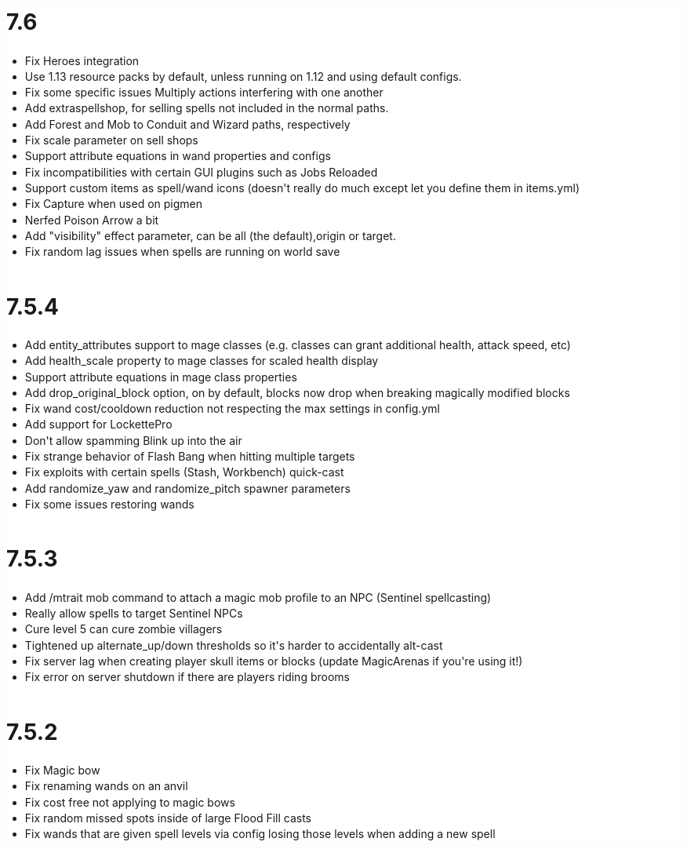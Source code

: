 # 7.6

 - Fix Heroes integration
 - Use 1.13 resource packs by default, unless running on 1.12 and using default configs.
 - Fix some specific issues Multiply actions interfering with one another
 - Add extraspellshop, for selling spells not included in the normal paths. 
 - Add Forest and Mob to Conduit and Wizard paths, respectively
 - Fix scale parameter on sell shops
 - Support attribute equations in wand properties and configs
 - Fix incompatibilities with certain GUI plugins such as Jobs Reloaded
 - Support custom items as spell/wand icons (doesn't really do much except let you define them in items.yml)
 - Fix Capture when used on pigmen
 - Nerfed Poison Arrow a bit
 - Add "visibility" effect parameter, can be all (the default),origin or target.
 - Fix random lag issues when spells are running on world save

# 7.5.4

 - Add entity_attributes support to mage classes (e.g. classes can grant additional health, attack speed, etc)
 - Add health_scale property to mage classes for scaled health display
 - Support attribute equations in mage class properties
 - Add drop_original_block option, on by default, blocks now drop when breaking magically modified blocks
 - Fix wand cost/cooldown reduction not respecting the max settings in config.yml
 - Add support for LockettePro
 - Don't allow spamming Blink up into the air
 - Fix strange behavior of Flash Bang when hitting multiple targets
 - Fix exploits with certain spells (Stash, Workbench) quick-cast
 - Add randomize_yaw and randomize_pitch spawner parameters
 - Fix some issues restoring wands
 

# 7.5.3

 - Add /mtrait mob <mob> command to attach a magic mob profile to an NPC (Sentinel spellcasting)
 - Really allow spells to target Sentinel NPCs
 - Cure level 5 can cure zombie villagers
 - Tightened up alternate_up/down thresholds so it's harder to accidentally alt-cast
 - Fix server lag when creating player skull items or blocks (update MagicArenas if you're using it!)
 - Fix error on server shutdown if there are players riding brooms

# 7.5.2

 - Fix Magic bow
 - Fix renaming wands on an anvil
 - Fix cost free not applying to magic bows
 - Fix random missed spots inside of large Flood Fill casts
 - Fix wands that are given spell levels via config losing those levels when adding a new spell
